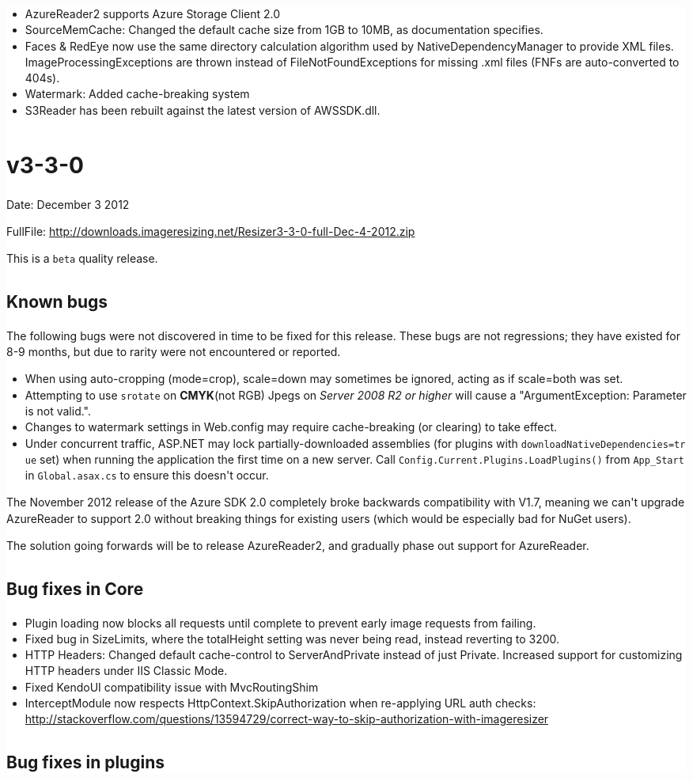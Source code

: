 * AzureReader2 supports Azure Storage Client 2.0
* SourceMemCache: Changed the default cache size from 1GB to 10MB, as documentation specifies.
* Faces & RedEye now use the same directory calculation algorithm used by NativeDependencyManager to provide XML files. ImageProcessingExceptions are thrown instead of FileNotFoundExceptions for missing .xml files (FNFs are auto-converted to 404s).
* Watermark: Added cache-breaking system
* S3Reader has been rebuilt against the latest version of AWSSDK.dll.


# v3-3-0
Date: December 3 2012

FullFile: http://downloads.imageresizing.net/Resizer3-3-0-full-Dec-4-2012.zip

This is a `beta` quality release.

## Known bugs

The following bugs were not discovered in time to be fixed for this release. These bugs are not regressions; they have existed for 8-9 months, but due to rarity were not encountered or reported.

* When using auto-cropping (mode=crop), scale=down may sometimes be ignored, acting as if scale=both was set.
* Attempting to use `srotate` on **CMYK**(not RGB) Jpegs on *Server 2008 R2 or higher* will cause a "ArgumentException: Parameter is not valid.". 
* Changes to watermark settings in Web.config may require cache-breaking (or clearing) to take effect.
* Under concurrent traffic, ASP.NET may lock partially-downloaded assemblies (for plugins with `downloadNativeDependencies=true` set) when running the application the first time on a new server. Call `Config.Current.Plugins.LoadPlugins()` from `App_Start` in `Global.asax.cs` to ensure this doesn't occur.

The November 2012 release of the Azure SDK 2.0 completely broke backwards compatibility with V1.7, meaning we can't upgrade AzureReader to support 2.0 without breaking things for existing users (which would be especially bad for NuGet users). 

The solution going forwards will be to release AzureReader2, and gradually phase out support for AzureReader.

## Bug fixes in Core

* Plugin loading now blocks all requests until complete to prevent early image requests from failing.
* Fixed bug in SizeLimits, where the totalHeight setting was never being read, instead reverting to 3200.
* HTTP Headers: Changed default cache-control to ServerAndPrivate instead of just Private. Increased support for customizing HTTP headers under IIS Classic Mode.
* Fixed KendoUI compatibility issue with MvcRoutingShim
* InterceptModule now respects HttpContext.SkipAuthorization when re-applying URL auth checks: http://stackoverflow.com/questions/13594729/correct-way-to-skip-authorization-with-imageresizer

## Bug fixes in plugins
